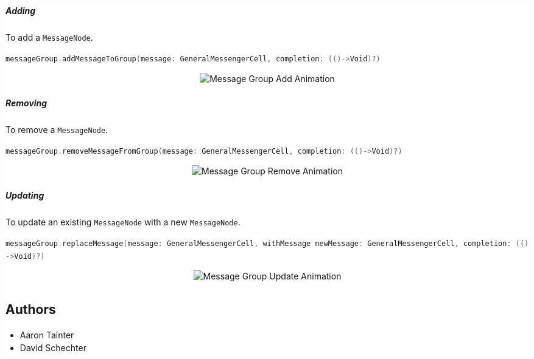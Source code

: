 ##### Adding
To add a `MessageNode`. 
```swift
messageGroup.addMessageToGroup(message: GeneralMessengerCell, completion: (()->Void)?)
```
<p align="center">
  <img src="https://github.com/eBay/NMessenger/blob/master/Assets/Mg-Add.gif" alt="Message Group Add Animation" width="200"/>
</p>

##### Removing
To remove a `MessageNode`.
```swift
messageGroup.removeMessageFromGroup(message: GeneralMessengerCell, completion: (()->Void)?)
```
<p align="center">
  <img src="https://github.com/eBay/NMessenger/blob/master/Assets/Mg-Delete.gif" alt="Message Group Remove Animation" width="200"/>
</p>

##### Updating
To update an existing `MessageNode` with a new `MessageNode`.
```swift
messageGroup.replaceMessage(message: GeneralMessengerCell, withMessage newMessage: GeneralMessengerCell, completion: (()->Void)?)
```
<p align="center">
<img src="https://github.com/eBay/NMessenger/blob/master/Assets/Mg-Replace.gif" alt="Message Group Update Animation" width="200"/>
</p>

## Authors
- Aaron Tainter
- David Schechter

